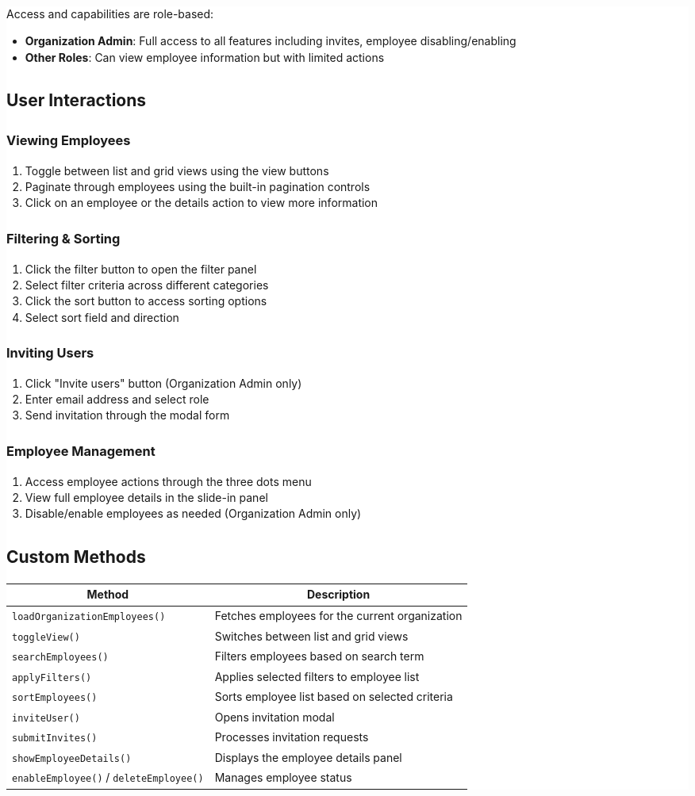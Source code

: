 Access and capabilities are role-based:
- **Organization Admin**: Full access to all features including invites, employee disabling/enabling
- **Other Roles**: Can view employee information but with limited actions

## User Interactions

### Viewing Employees

1. Toggle between list and grid views using the view buttons
2. Paginate through employees using the built-in pagination controls
3. Click on an employee or the details action to view more information

### Filtering & Sorting

1. Click the filter button to open the filter panel
2. Select filter criteria across different categories
3. Click the sort button to access sorting options
4. Select sort field and direction

### Inviting Users

1. Click "Invite users" button (Organization Admin only)
2. Enter email address and select role
3. Send invitation through the modal form

### Employee Management

1. Access employee actions through the three dots menu
2. View full employee details in the slide-in panel
3. Disable/enable employees as needed (Organization Admin only)

## Custom Methods

| Method | Description |
|--------|-------------|
| `loadOrganizationEmployees()` | Fetches employees for the current organization |
| `toggleView()` | Switches between list and grid views |
| `searchEmployees()` | Filters employees based on search term |
| `applyFilters()` | Applies selected filters to employee list |
| `sortEmployees()` | Sorts employee list based on selected criteria |
| `inviteUser()` | Opens invitation modal |
| `submitInvites()` | Processes invitation requests |
| `showEmployeeDetails()` | Displays the employee details panel |
| `enableEmployee()` / `deleteEmployee()` | Manages employee status |
